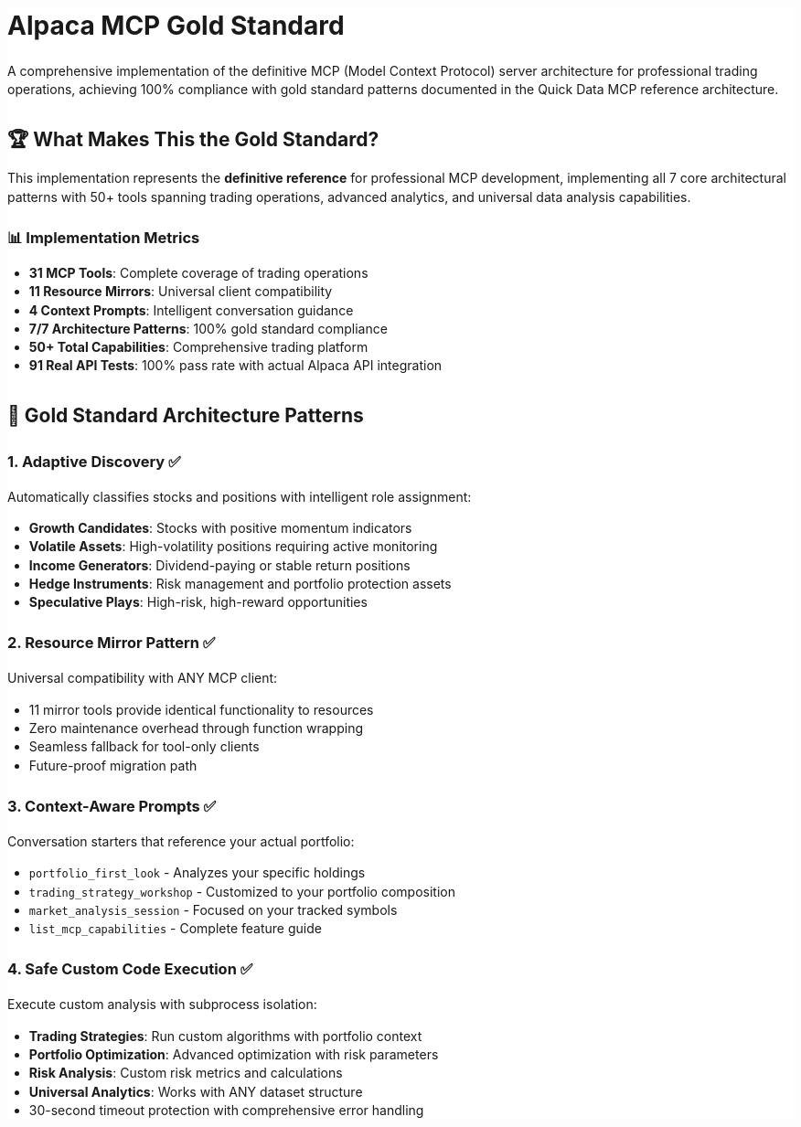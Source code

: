 # Alpaca MCP Gold Standard

A comprehensive implementation of the definitive MCP (Model Context Protocol) server architecture for professional trading operations, achieving 100% compliance with gold standard patterns documented in the Quick Data MCP reference architecture.

## 🏆 What Makes This the Gold Standard?

This implementation represents the **definitive reference** for professional MCP development, implementing all 7 core architectural patterns with 50+ tools spanning trading operations, advanced analytics, and universal data analysis capabilities.

### 📊 Implementation Metrics
- **31 MCP Tools**: Complete coverage of trading operations
- **11 Resource Mirrors**: Universal client compatibility
- **4 Context Prompts**: Intelligent conversation guidance
- **7/7 Architecture Patterns**: 100% gold standard compliance
- **50+ Total Capabilities**: Comprehensive trading platform
- **91 Real API Tests**: 100% pass rate with actual Alpaca API integration

## 🎯 Gold Standard Architecture Patterns

### 1. **Adaptive Discovery** ✅
Automatically classifies stocks and positions with intelligent role assignment:
- **Growth Candidates**: Stocks with positive momentum indicators
- **Volatile Assets**: High-volatility positions requiring active monitoring
- **Income Generators**: Dividend-paying or stable return positions
- **Hedge Instruments**: Risk management and portfolio protection assets
- **Speculative Plays**: High-risk, high-reward opportunities

### 2. **Resource Mirror Pattern** ✅
Universal compatibility with ANY MCP client:
- 11 mirror tools provide identical functionality to resources
- Zero maintenance overhead through function wrapping
- Seamless fallback for tool-only clients
- Future-proof migration path

### 3. **Context-Aware Prompts** ✅
Conversation starters that reference your actual portfolio:
- `portfolio_first_look` - Analyzes your specific holdings
- `trading_strategy_workshop` - Customized to your portfolio composition
- `market_analysis_session` - Focused on your tracked symbols
- `list_mcp_capabilities` - Complete feature guide

### 4. **Safe Custom Code Execution** ✅
Execute custom analysis with subprocess isolation:
- **Trading Strategies**: Run custom algorithms with portfolio context
- **Portfolio Optimization**: Advanced optimization with risk parameters
- **Risk Analysis**: Custom risk metrics and calculations
- **Universal Analytics**: Works with ANY dataset structure
- 30-second timeout protection with comprehensive error handling

